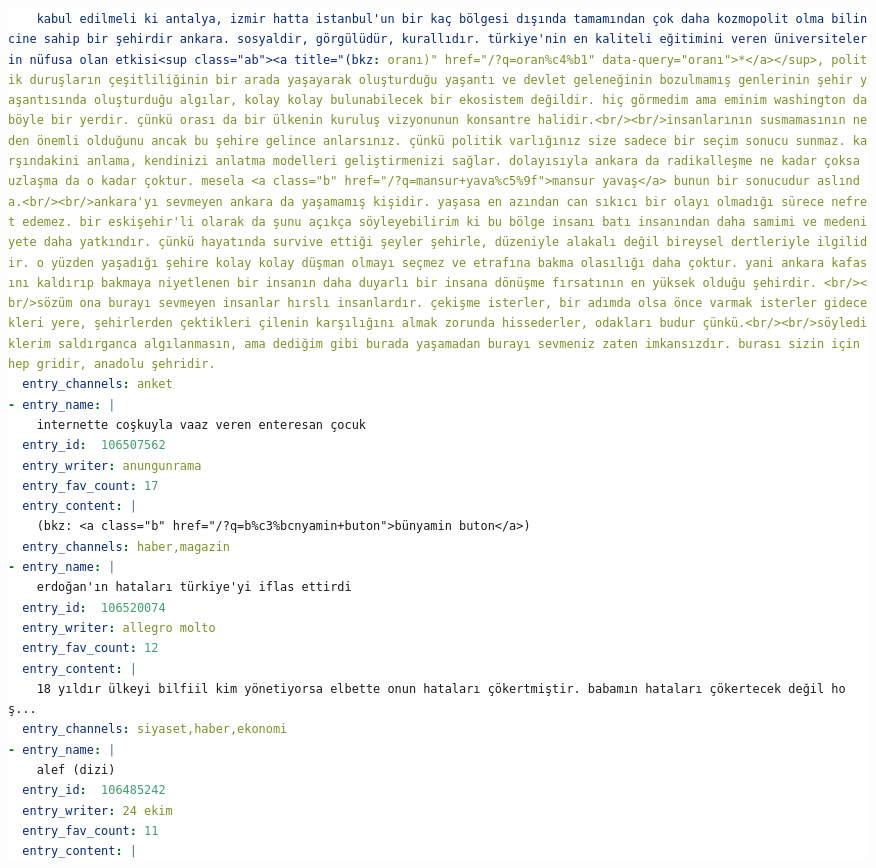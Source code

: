 ```yaml
    kabul edilmeli ki antalya, izmir hatta istanbul'un bir kaç bölgesi dışında tamamından çok daha kozmopolit olma bilincine sahip bir şehirdir ankara. sosyaldir, görgülüdür, kurallıdır. türkiye'nin en kaliteli eğitimini veren üniversitelerin nüfusa olan etkisi<sup class="ab"><a title="(bkz: oranı)" href="/?q=oran%c4%b1" data-query="oranı">*</a></sup>, politik duruşların çeşitliliğinin bir arada yaşayarak oluşturduğu yaşantı ve devlet geleneğinin bozulmamış genlerinin şehir yaşantısında oluşturduğu algılar, kolay kolay bulunabilecek bir ekosistem değildir. hiç görmedim ama eminim washington da böyle bir yerdir. çünkü orası da bir ülkenin kuruluş vizyonunun konsantre halidir.<br/><br/>insanlarının susmamasının neden önemli olduğunu ancak bu şehire gelince anlarsınız. çünkü politik varlığınız size sadece bir seçim sonucu sunmaz. karşındakini anlama, kendinizi anlatma modelleri geliştirmenizi sağlar. dolayısıyla ankara da radikalleşme ne kadar çoksa uzlaşma da o kadar çoktur. mesela <a class="b" href="/?q=mansur+yava%c5%9f">mansur yavaş</a> bunun bir sonucudur aslında.<br/><br/>ankara'yı sevmeyen ankara da yaşamamış kişidir. yaşasa en azından can sıkıcı bir olayı olmadığı sürece nefret edemez. bir eskişehir'li olarak da şunu açıkça söyleyebilirim ki bu bölge insanı batı insanından daha samimi ve medeniyete daha yatkındır. çünkü hayatında survive ettiği şeyler şehirle, düzeniyle alakalı değil bireysel dertleriyle ilgilidir. o yüzden yaşadığı şehire kolay kolay düşman olmayı seçmez ve etrafına bakma olasılığı daha çoktur. yani ankara kafasını kaldırıp bakmaya niyetlenen bir insanın daha duyarlı bir insana dönüşme fırsatının en yüksek olduğu şehirdir. <br/><br/>sözüm ona burayı sevmeyen insanlar hırslı insanlardır. çekişme isterler, bir adımda olsa önce varmak isterler gidecekleri yere, şehirlerden çektikleri çilenin karşılığını almak zorunda hissederler, odakları budur çünkü.<br/><br/>söylediklerim saldırganca algılanmasın, ama dediğim gibi burada yaşamadan burayı sevmeniz zaten imkansızdır. burası sizin için hep gridir, anadolu şehridir.
  entry_channels: anket
- entry_name: |
    internette coşkuyla vaaz veren enteresan çocuk
  entry_id:  106507562
  entry_writer: anungunrama
  entry_fav_count: 17
  entry_content: |
    (bkz: <a class="b" href="/?q=b%c3%bcnyamin+buton">bünyamin buton</a>)
  entry_channels: haber,magazin
- entry_name: |
    erdoğan'ın hataları türkiye'yi iflas ettirdi
  entry_id:  106520074
  entry_writer: allegro molto
  entry_fav_count: 12
  entry_content: |
    18 yıldır ülkeyi bilfiil kim yönetiyorsa elbette onun hataları çökertmiştir. babamın hataları çökertecek değil hoş...
  entry_channels: siyaset,haber,ekonomi
- entry_name: |
    alef (dizi)
  entry_id:  106485242
  entry_writer: 24 ekim
  entry_fav_count: 11
  entry_content: |
```